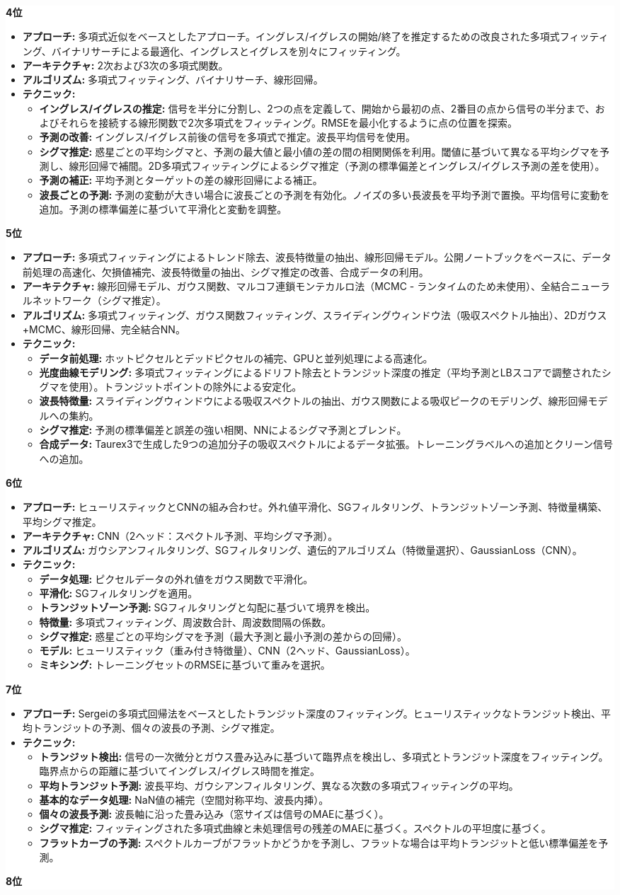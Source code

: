 **4位**

- **アプローチ:** 多項式近似をベースとしたアプローチ。イングレス/イグレスの開始/終了を推定するための改良された多項式フィッティング、バイナリサーチによる最適化、イングレスとイグレスを別々にフィッティング。
- **アーキテクチャ:** 2次および3次の多項式関数。
- **アルゴリズム:** 多項式フィッティング、バイナリサーチ、線形回帰。
- **テクニック:**
    - **イングレス/イグレスの推定:** 信号を半分に分割し、2つの点を定義して、開始から最初の点、2番目の点から信号の半分まで、およびそれらを接続する線形関数で2次多項式をフィッティング。RMSEを最小化するように点の位置を探索。
    - **予測の改善:** イングレス/イグレス前後の信号を多項式で推定。波長平均信号を使用。
    - **シグマ推定:** 惑星ごとの平均シグマと、予測の最大値と最小値の差の間の相関関係を利用。閾値に基づいて異なる平均シグマを予測し、線形回帰で補間。2D多項式フィッティングによるシグマ推定（予測の標準偏差とイングレス/イグレス予測の差を使用）。
    - **予測の補正:** 平均予測とターゲットの差の線形回帰による補正。
    - **波長ごとの予測:** 予測の変動が大きい場合に波長ごとの予測を有効化。ノイズの多い長波長を平均予測で置換。平均信号に変動を追加。予測の標準偏差に基づいて平滑化と変動を調整。

**5位**

- **アプローチ:** 多項式フィッティングによるトレンド除去、波長特徴量の抽出、線形回帰モデル。公開ノートブックをベースに、データ前処理の高速化、欠損値補完、波長特徴量の抽出、シグマ推定の改善、合成データの利用。
- **アーキテクチャ:** 線形回帰モデル、ガウス関数、マルコフ連鎖モンテカルロ法（MCMC - ランタイムのため未使用）、全結合ニューラルネットワーク（シグマ推定）。
- **アルゴリズム:** 多項式フィッティング、ガウス関数フィッティング、スライディングウィンドウ法（吸収スペクトル抽出）、2Dガウス+MCMC、線形回帰、完全結合NN。
- **テクニック:**
    - **データ前処理:** ホットピクセルとデッドピクセルの補完、GPUと並列処理による高速化。
    - **光度曲線モデリング:** 多項式フィッティングによるドリフト除去とトランジット深度の推定（平均予測とLBスコアで調整されたシグマを使用）。トランジットポイントの除外による安定化。
    - **波長特徴量:** スライディングウィンドウによる吸収スペクトルの抽出、ガウス関数による吸収ピークのモデリング、線形回帰モデルへの集約。
    - **シグマ推定:** 予測の標準偏差と誤差の強い相関、NNによるシグマ予測とブレンド。
    - **合成データ:** Taurex3で生成した9つの追加分子の吸収スペクトルによるデータ拡張。トレーニングラベルへの追加とクリーン信号への追加。

**6位**

- **アプローチ:** ヒューリスティックとCNNの組み合わせ。外れ値平滑化、SGフィルタリング、トランジットゾーン予測、特徴量構築、平均シグマ推定。
- **アーキテクチャ:** CNN（2ヘッド：スペクトル予測、平均シグマ予測）。
- **アルゴリズム:** ガウシアンフィルタリング、SGフィルタリング、遺伝的アルゴリズム（特徴量選択）、GaussianLoss（CNN）。
- **テクニック:**
    - **データ処理:** ピクセルデータの外れ値をガウス関数で平滑化。
    - **平滑化:** SGフィルタリングを適用。
    - **トランジットゾーン予測:** SGフィルタリングと勾配に基づいて境界を検出。
    - **特徴量:** 多項式フィッティング、周波数合計、周波数間隔の係数。
    - **シグマ推定:** 惑星ごとの平均シグマを予測（最大予測と最小予測の差からの回帰）。
    - **モデル:** ヒューリスティック（重み付き特徴量）、CNN（2ヘッド、GaussianLoss）。
    - **ミキシング:** トレーニングセットのRMSEに基づいて重みを選択。

**7位**

- **アプローチ:** Sergeiの多項式回帰法をベースとしたトランジット深度のフィッティング。ヒューリスティックなトランジット検出、平均トランジットの予測、個々の波長の予測、シグマ推定。
- **テクニック:**
    - **トランジット検出:** 信号の一次微分とガウス畳み込みに基づいて臨界点を検出し、多項式とトランジット深度をフィッティング。臨界点からの距離に基づいてイングレス/イグレス時間を推定。
    - **平均トランジット予測:** 波長平均、ガウシアンフィルタリング、異なる次数の多項式フィッティングの平均。
    - **基本的なデータ処理:** NaN値の補完（空間対称平均、波長内挿）。
    - **個々の波長予測:** 波長軸に沿った畳み込み（窓サイズは信号のMAEに基づく）。
    - **シグマ推定:** フィッティングされた多項式曲線と未処理信号の残差のMAEに基づく。スペクトルの平坦度に基づく。
    - **フラットカーブの予測:** スペクトルカーブがフラットかどうかを予測し、フラットな場合は平均トランジットと低い標準偏差を予測。

**8位**
